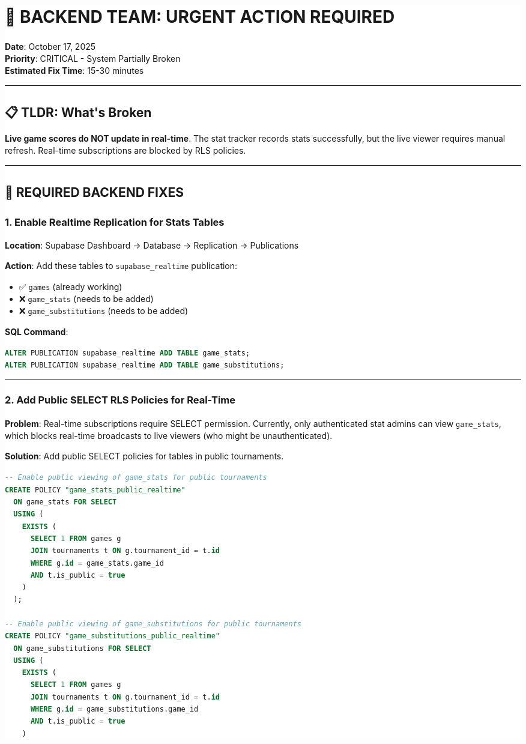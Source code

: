 # 🚨 BACKEND TEAM: URGENT ACTION REQUIRED

**Date**: October 17, 2025  
**Priority**: CRITICAL - System Partially Broken  
**Estimated Fix Time**: 15-30 minutes  

---

## 📋 TLDR: What's Broken

**Live game scores do NOT update in real-time**. The stat tracker records stats successfully, but the live viewer requires manual refresh. Real-time subscriptions are blocked by RLS policies.

---

## 🔧 REQUIRED BACKEND FIXES

### 1. Enable Realtime Replication for Stats Tables

**Location**: Supabase Dashboard → Database → Replication → Publications

**Action**: Add these tables to `supabase_realtime` publication:
- ✅ `games` (already working)
- ❌ `game_stats` (needs to be added)
- ❌ `game_substitutions` (needs to be added)

**SQL Command**:
```sql
ALTER PUBLICATION supabase_realtime ADD TABLE game_stats;
ALTER PUBLICATION supabase_realtime ADD TABLE game_substitutions;
```

---

### 2. Add Public SELECT RLS Policies for Real-Time

**Problem**: Real-time subscriptions require SELECT permission. Currently, only authenticated stat admins can view `game_stats`, which blocks real-time broadcasts to live viewers (who might be unauthenticated).

**Solution**: Add public SELECT policies for tables in public tournaments.

```sql
-- Enable public viewing of game_stats for public tournaments
CREATE POLICY "game_stats_public_realtime" 
  ON game_stats FOR SELECT 
  USING (
    EXISTS (
      SELECT 1 FROM games g
      JOIN tournaments t ON g.tournament_id = t.id
      WHERE g.id = game_stats.game_id
      AND t.is_public = true
    )
  );

-- Enable public viewing of game_substitutions for public tournaments
CREATE POLICY "game_substitutions_public_realtime" 
  ON game_substitutions FOR SELECT 
  USING (
    EXISTS (
      SELECT 1 FROM games g
      JOIN tournaments t ON g.tournament_id = t.id
      WHERE g.id = game_substitutions.game_id
      AND t.is_public = true
    )
```